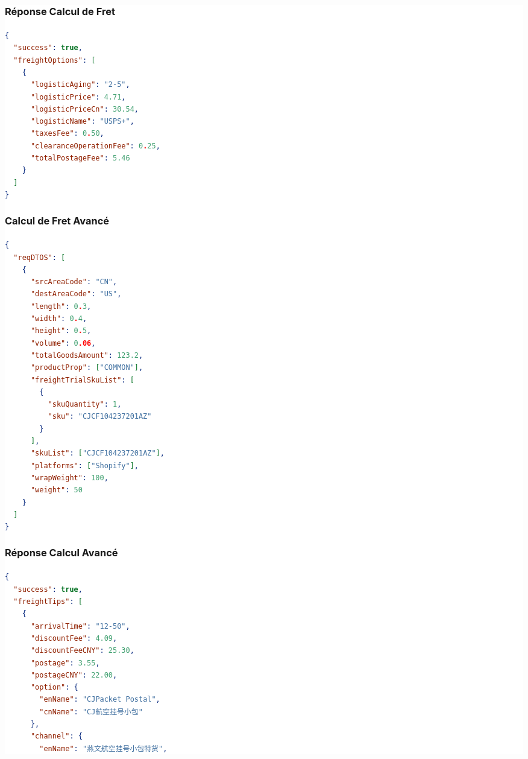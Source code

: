### **Réponse Calcul de Fret**
```json
{
  "success": true,
  "freightOptions": [
    {
      "logisticAging": "2-5",
      "logisticPrice": 4.71,
      "logisticPriceCn": 30.54,
      "logisticName": "USPS+",
      "taxesFee": 0.50,
      "clearanceOperationFee": 0.25,
      "totalPostageFee": 5.46
    }
  ]
}
```

### **Calcul de Fret Avancé**
```json
{
  "reqDTOS": [
    {
      "srcAreaCode": "CN",
      "destAreaCode": "US",
      "length": 0.3,
      "width": 0.4,
      "height": 0.5,
      "volume": 0.06,
      "totalGoodsAmount": 123.2,
      "productProp": ["COMMON"],
      "freightTrialSkuList": [
        {
          "skuQuantity": 1,
          "sku": "CJCF104237201AZ"
        }
      ],
      "skuList": ["CJCF104237201AZ"],
      "platforms": ["Shopify"],
      "wrapWeight": 100,
      "weight": 50
    }
  ]
}
```

### **Réponse Calcul Avancé**
```json
{
  "success": true,
  "freightTips": [
    {
      "arrivalTime": "12-50",
      "discountFee": 4.09,
      "discountFeeCNY": 25.30,
      "postage": 3.55,
      "postageCNY": 22.00,
      "option": {
        "enName": "CJPacket Postal",
        "cnName": "CJ航空挂号小包"
      },
      "channel": {
        "enName": "燕文航空挂号小包特货",
```